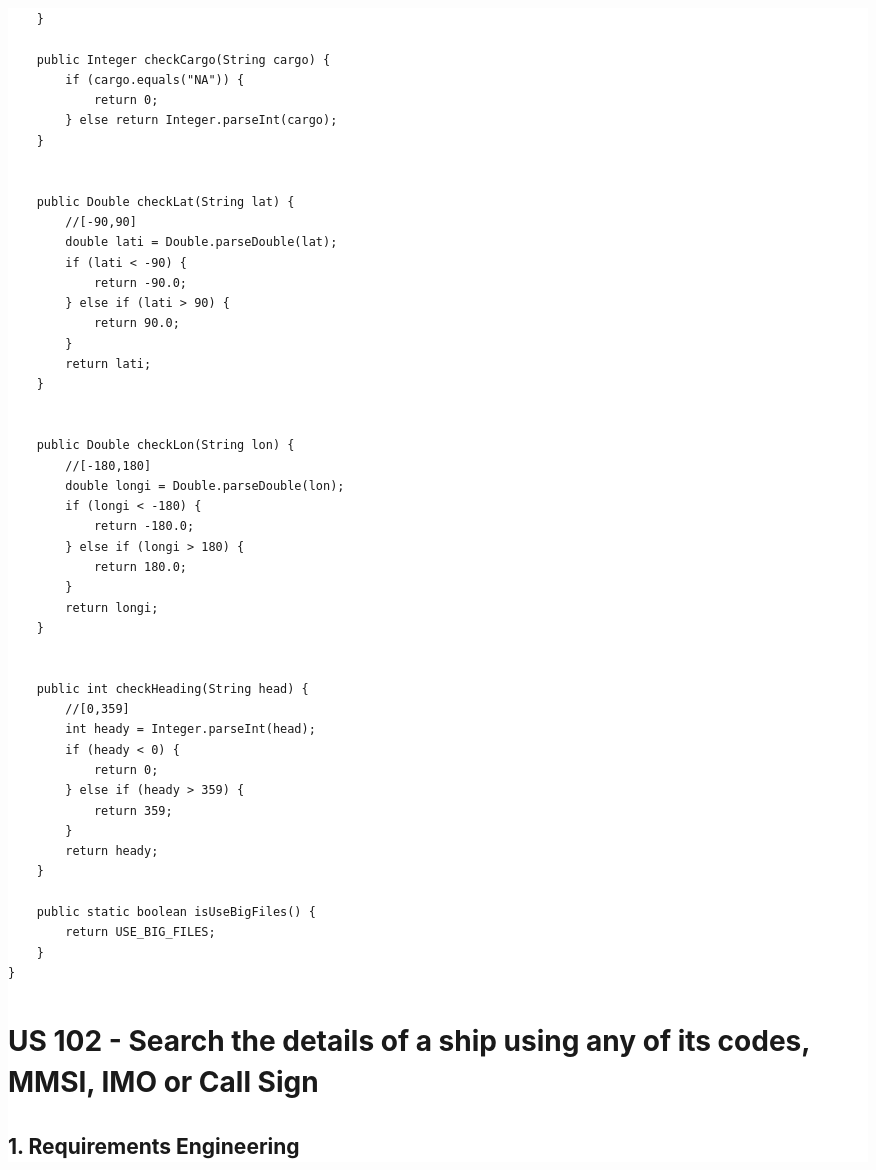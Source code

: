         }
    
        public Integer checkCargo(String cargo) {
            if (cargo.equals("NA")) {
                return 0;
            } else return Integer.parseInt(cargo);
        }
    
    
        public Double checkLat(String lat) {
            //[-90,90]
            double lati = Double.parseDouble(lat);
            if (lati < -90) {
                return -90.0;
            } else if (lati > 90) {
                return 90.0;
            }
            return lati;
        }
    
    
        public Double checkLon(String lon) {
            //[-180,180]
            double longi = Double.parseDouble(lon);
            if (longi < -180) {
                return -180.0;
            } else if (longi > 180) {
                return 180.0;
            }
            return longi;
        }
    
    
        public int checkHeading(String head) {
            //[0,359]
            int heady = Integer.parseInt(head);
            if (heady < 0) {
                return 0;
            } else if (heady > 359) {
                return 359;
            }
            return heady;
        }
    
        public static boolean isUseBigFiles() {
            return USE_BIG_FILES;
        }
    }

# US 102 - Search the details of a ship using any of its codes, MMSI, IMO or Call Sign

## 1. Requirements Engineering
